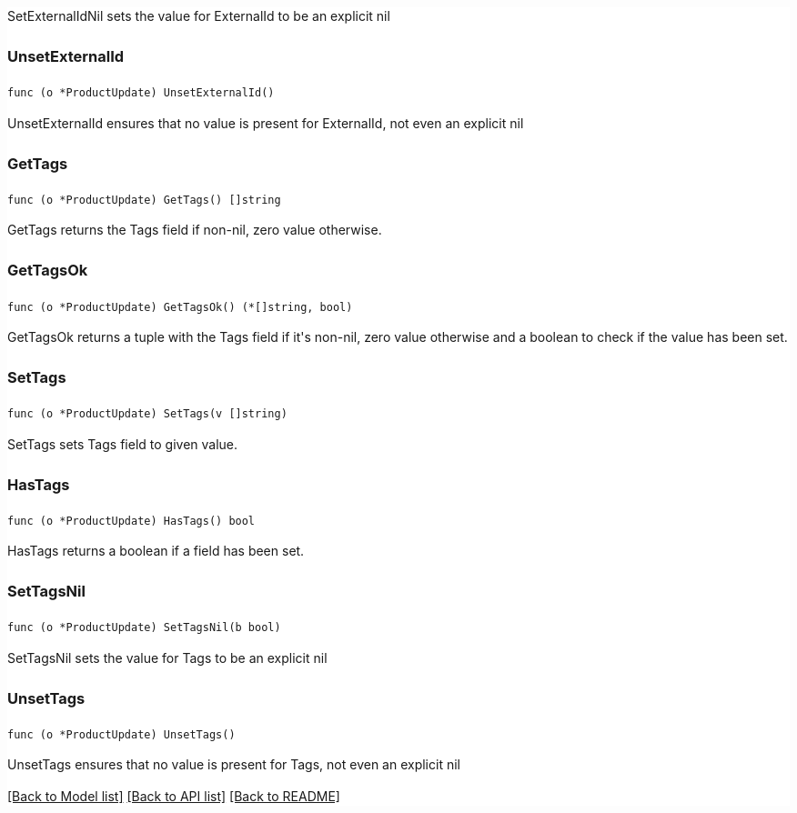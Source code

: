  SetExternalIdNil sets the value for ExternalId to be an explicit nil

### UnsetExternalId
`func (o *ProductUpdate) UnsetExternalId()`

UnsetExternalId ensures that no value is present for ExternalId, not even an explicit nil
### GetTags

`func (o *ProductUpdate) GetTags() []string`

GetTags returns the Tags field if non-nil, zero value otherwise.

### GetTagsOk

`func (o *ProductUpdate) GetTagsOk() (*[]string, bool)`

GetTagsOk returns a tuple with the Tags field if it's non-nil, zero value otherwise
and a boolean to check if the value has been set.

### SetTags

`func (o *ProductUpdate) SetTags(v []string)`

SetTags sets Tags field to given value.

### HasTags

`func (o *ProductUpdate) HasTags() bool`

HasTags returns a boolean if a field has been set.

### SetTagsNil

`func (o *ProductUpdate) SetTagsNil(b bool)`

 SetTagsNil sets the value for Tags to be an explicit nil

### UnsetTags
`func (o *ProductUpdate) UnsetTags()`

UnsetTags ensures that no value is present for Tags, not even an explicit nil

[[Back to Model list]](../README.md#documentation-for-models) [[Back to API list]](../README.md#documentation-for-api-endpoints) [[Back to README]](../README.md)


